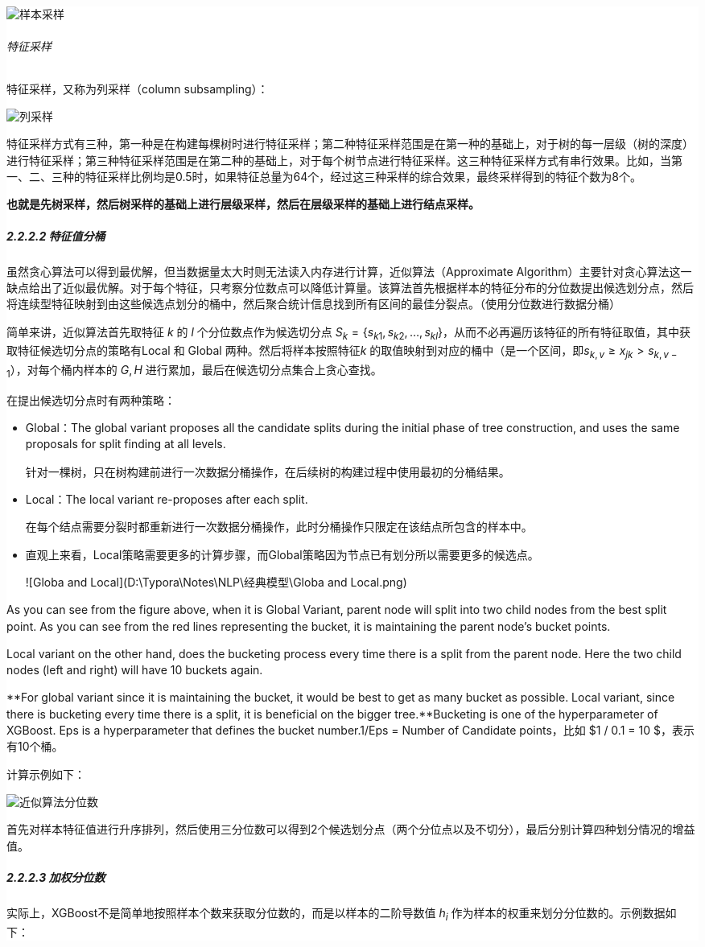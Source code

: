 ![样本采样](D:\Typora\Notes\NLP\经典模型\样本采样.png)

###### 特征采样

特征采样，又称为列采样（column subsampling）：

![列采样](D:\Typora\Notes\NLP\经典模型\列采样.png)

特征采样方式有三种，第一种是在构建每棵树时进行特征采样；第二种特征采样范围是在第一种的基础上，对于树的每一层级（树的深度）进行特征采样；第三种特征采样范围是在第二种的基础上，对于每个树节点进行特征采样。这三种特征采样方式有串行效果。比如，当第一、二、三种的特征采样比例均是0.5时，如果特征总量为64个，经过这三种采样的综合效果，最终采样得到的特征个数为8个。

**也就是先树采样，然后树采样的基础上进行层级采样，然后在层级采样的基础上进行结点采样。**

##### 2.2.2.2 特征值分桶

​	虽然贪心算法可以得到最优解，但当数据量太大时则无法读入内存进行计算，近似算法（Approximate Algorithm）主要针对贪心算法这一缺点给出了近似最优解。对于每个特征，只考察分位数点可以降低计算量。该算法首先根据样本的特征分布的分位数提出候选划分点，然后将连续型特征映射到由这些候选点划分的桶中，然后聚合统计信息找到所有区间的最佳分裂点。（使用分位数进行数据分桶）

简单来讲，近似算法首先取特征 $k$ 的 $l$ 个分位数点作为候选切分点 $S_k= \{s_{k1},s_{k2},…,s_{kl}\}$，从而不必再遍历该特征的所有特征取值，其中获取特征候选切分点的策略有Local 和 Global 两种。然后将样本按照特征$k$ 的取值映射到对应的桶中（是一个区间，即$s_{k,v}\ge x_{jk}>s_{k,v-1}$），对每个桶内样本的 $G,H$ 进行累加，最后在候选切分点集合上贪心查找。

在提出候选切分点时有两种策略：

- Global：The global variant proposes all the candidate splits during the initial phase of tree construction, and uses the same proposals for split finding at all levels.

  针对一棵树，只在树构建前进行一次数据分桶操作，在后续树的构建过程中使用最初的分桶结果。

- Local：The local variant re-proposes after each split. 

  在每个结点需要分裂时都重新进行一次数据分桶操作，此时分桶操作只限定在该结点所包含的样本中。

- 直观上来看，Local策略需要更多的计算步骤，而Global策略因为节点已有划分所以需要更多的候选点。

  ![Globa and Local](D:\Typora\Notes\NLP\经典模型\Globa and Local.png)

As you can see from the figure above, when it is Global Variant, parent node will split into two child nodes from the best split point. As you can see from the red lines representing the bucket, it is maintaining the parent node’s bucket points.

Local variant on the other hand, does the bucketing process every time there is a split from the parent node. Here the two child nodes (left and right) will have 10 buckets again.

**For global variant since it is maintaining the bucket, it would be best to get as many bucket as possible. Local variant, since there is bucketing every time there is a split, it is beneficial on the bigger tree.**Bucketing is one of the hyperparameter of XGBoost. Eps is a hyperparameter that defines the bucket number.1/Eps = Number of Candidate points，比如 $1 / 0.1 = 10 $，表示有10个桶。

计算示例如下：

![近似算法分位数](D:\Typora\Notes\NLP\经典模型\近似算法分位数.jpg)

首先对样本特征值进行升序排列，然后使用三分位数可以得到2个候选划分点（两个分位点以及不切分），最后分别计算四种划分情况的增益值。

##### 2.2.2.3 加权分位数

实际上，XGBoost不是简单地按照样本个数来获取分位数的，而是以样本的二阶导数值 $h_i$ 作为样本的权重来划分分位数的。示例数据如下：
